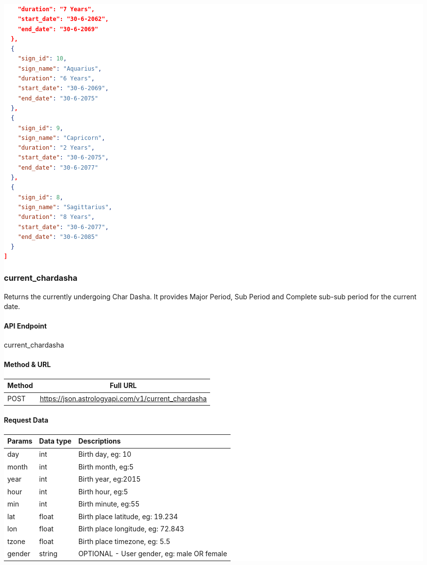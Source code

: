 ```json
    "duration": "7 Years",
    "start_date": "30-6-2062",
    "end_date": "30-6-2069"
  },
  {
    "sign_id": 10,
    "sign_name": "Aquarius",
    "duration": "6 Years",
    "start_date": "30-6-2069",
    "end_date": "30-6-2075"
  },
  {
    "sign_id": 9,
    "sign_name": "Capricorn",
    "duration": "2 Years",
    "start_date": "30-6-2075",
    "end_date": "30-6-2077"
  },
  {
    "sign_id": 8,
    "sign_name": "Sagittarius",
    "duration": "8 Years",
    "start_date": "30-6-2077",
    "end_date": "30-6-2085"
  }
]
```

### current_chardasha

Returns the currently undergoing Char Dasha. It provides Major Period, Sub Period and Complete sub-sub period for the current date.

#### API Endpoint

current_chardasha

#### Method & URL

| Method | Full URL                                           |
| ------ | -------------------------------------------------- |
| POST   | https://json.astrologyapi.com/v1/current_chardasha |

#### Request Data

| Params | Data type | Descriptions                               |
| ------ | :-------- | :----------------------------------------- |
| day    | int       | Birth day, eg: 10                          |
| month  | int       | Birth month, eg:5                          |
| year   | int       | Birth year, eg:2015                        |
| hour   | int       | Birth hour, eg:5                           |
| min    | int       | Birth minute, eg:55                        |
| lat    | float     | Birth place latitude, eg: 19.234           |
| lon    | float     | Birth place longitude, eg: 72.843          |
| tzone  | float     | Birth place timezone, eg: 5.5              |
| gender | string    | OPTIONAL - User gender, eg: male OR female |
